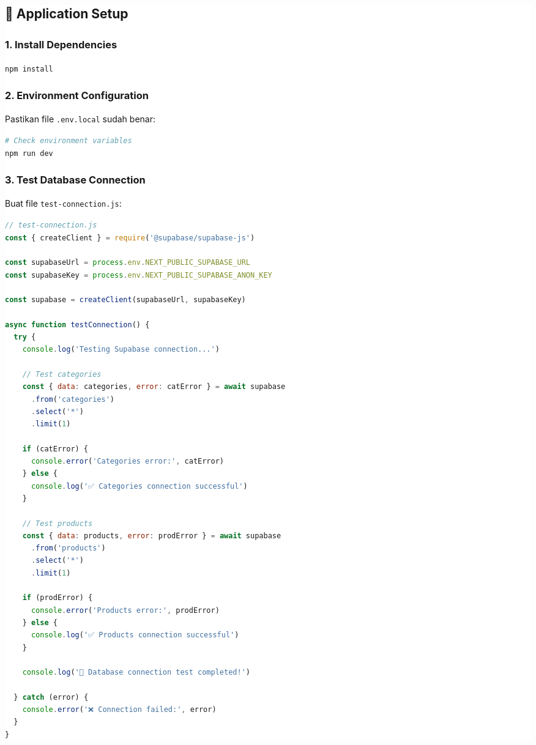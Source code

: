 ## 🔧 Application Setup

### 1. Install Dependencies

```bash
npm install
```

### 2. Environment Configuration

Pastikan file `.env.local` sudah benar:

```bash
# Check environment variables
npm run dev
```

### 3. Test Database Connection

Buat file `test-connection.js`:

```javascript
// test-connection.js
const { createClient } = require('@supabase/supabase-js')

const supabaseUrl = process.env.NEXT_PUBLIC_SUPABASE_URL
const supabaseKey = process.env.NEXT_PUBLIC_SUPABASE_ANON_KEY

const supabase = createClient(supabaseUrl, supabaseKey)

async function testConnection() {
  try {
    console.log('Testing Supabase connection...')
    
    // Test categories
    const { data: categories, error: catError } = await supabase
      .from('categories')
      .select('*')
      .limit(1)
    
    if (catError) {
      console.error('Categories error:', catError)
    } else {
      console.log('✅ Categories connection successful')
    }
    
    // Test products
    const { data: products, error: prodError } = await supabase
      .from('products')
      .select('*')
      .limit(1)
    
    if (prodError) {
      console.error('Products error:', prodError)
    } else {
      console.log('✅ Products connection successful')
    }
    
    console.log('🎉 Database connection test completed!')
    
  } catch (error) {
    console.error('❌ Connection failed:', error)
  }
}

```